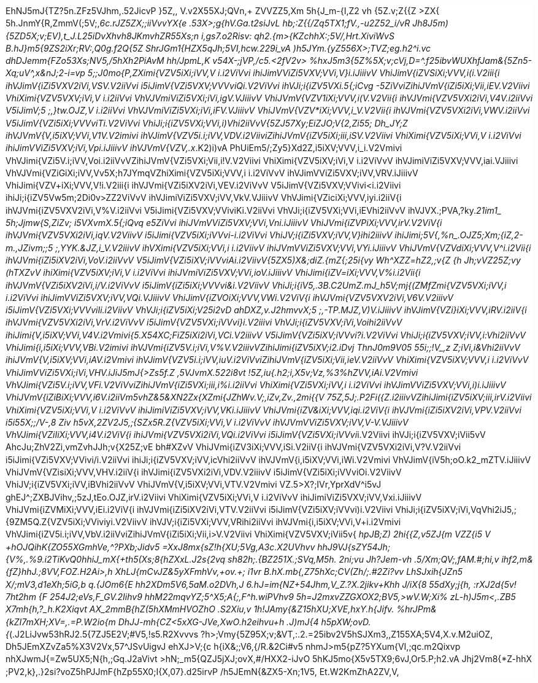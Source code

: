 EhNJ5mJ{TZ?5n.ZFz5VJhm,.52JicvP }5Z,, V.v2X55XJ;QVn,+ ZVVZZ5,Xm 5h{J_m-{I,Z2 vh {5Z.v;Z{{Z >ZX{ 5h.JnmY{R,ZmmV(;5V;,_6c.rJZ5ZX;;iiVvvYX{e .53X>;g{hV.Ga.t2siJvL *hb;:Z{{/Zq5TX1;fV.,-u2Z52_i/vR Jh8J5m){5ZD5X;v;EV),t_J.L25iDvXhvh8JKm*vhZR55Xs;n i,gs7.o2Risv: qh2.{m>{KZchhX:;5V/,Hrt.XiviWvS B.hJ}m5{9ZS2iXr;RV:,Q0g.f2Q{*5Z ShrJGm1{HZX5qJh;5VI,hcw.229i_vA )h5JYm.{yZ556X>;TV*Z;eg.h2^i.vc dhDJemm{FZo53Xs;NV5,/5hXh2PiAvM hh/JpmL,K v54X-;jVP,/c5.<2fV2v> %hxJ5m3{5Z%5X;v;cVj,D=^.f25ibvWUXhfJam&{5Zn5-Xq;uV^,x&nJ;2-i=vp 5;;J0mo{P,ZXimi{VZV5iXi;iVV,V i.i2ViVvi ihiJimVViZi5VXV;VVi,V}i.iJiiivV VhiJimV{iZVSiXi;VVV,i(i.V2iii{i ihVJimV{iZi5VXV2iVi,VSV.V2iiVvi i5iJimV{VZi5VXV;VVVviQi.V2ViVvi ihVJi;i{iZV5VXi.5{;iCvg -5ZiVviZihiJVmV{iZi5iXi;Vii,iEV.V2Viivi VhiXimi{VZV5VXV;iVi,V i.i2iiVvi VhVJVmiViZi5VXi;iVi,igV.VJiiivV VhiJVmV{VZV1iXi;VVV,i(V.V2Vii{i ihVJVmi{VZV5VXi2iVi,V4V.i2iiVvi V5iJimV;5 ;,}tw.OJZ,V i.i2iiVvi VhVJVmiViZi5VXi;iVi,iFV.VJiiivV VhiJVmV{VZV*iXi;VVV,i_V.V2Vii{i ihVJVmi{VZV5VXi2iVi,VWV.i2iiVvi V5iJimV{VZi5iXi;VVVviTi.V2ViVvi VhiJi;i{iZV5VXi;VVi,i)Vhi2iiVvV{5ZJ57Xy;EiZJO;V{2,Zi55; Dh_JY;Z ihVJVmV{V,i5iXV;VVi,V1V.V2imivi ihVJimV{VZV5i.i;iVV,VDV.i2ViiviZihiJVmV{iZV5iXi;iii,iSV.V2Viivi VhiXimi{VZV5iXi;VVi,V i.i2ViVvi ihiJimVViZi5VXV;iVi,Vpi.iJiiivV ihVJVmV{VZV,.x_.K2)i)vA PhUiEm5/;Zy5}Xd2Z,i5iXV;VVV,i_i.V2Vmivi VhVJimi{VZi5V.i;iVV,Voi.i2iiVvVZihiJVmV{VZi5VXi;Vii,i!V.V2Viivi VhiXimi{VZV5iXV;iVi,V i.i2ViVvV ihVJimiViZi5VXV;VVV,iai.VJiiivi VhVJVmi{VZiGiXi;iVV,Vv5X;h7JYmqVZhiXimi{VZV5iXi;VVV,i i.i2ViVvV ihVJimVViZi5VXV;iVV,VRV.iJiiivV VhiJimi{VZV+iXi;VVV,V!i.V2iii{i ihVJVmi{VZi5iXV2iVi,VEV.i2ViVvV V5iJimV{VZi5VXV;VVivi<i.i2Viivi ihiJi;i{iZV5Vw5m;2Di0v>ZZ2ViVvV ihVJimiViZi5VXV;iVV,VkV.VJiiivV VhVJimi{VZiciXi;VVV,iyi.i2iiV{i ihVJVmi{iZV5VXV2iVi,V%V.i2iiVvi V5iJimi{VZi5VXV;VViviKi.V2iiVvi VhVJi;i{iZV5VXi;VVi,iEVhi2iiVvV ihVJVX.;PVA,?ky.*21im1_ 5h;Jjmw{S,ZiZv; i5VXvmX.5{;iQvq e5ZiVvi ihiJVmVViZi5VXV;VVi,Vni.iJiiivV VhiJVmi{iZVPiXi;VVV,irV.V2ViV{i ihVJVmi{VZV5VXi2iVi,iqV.V2ViivV i5iJimi{VZV5iXi;iVVvi-i.i2ViVvi VhiJV;i{iZi5VXV;iVV,V}ihi2iiivV ihiJimi;5V{,%n_.OJZ5;Xm;{iZ,2-m.,JZivm;;5 ;,YYK.&JZ,i_V.V2iiivV ihVXimi{VZV5iXi;VVi,i i.i2ViivV ihiJVmVViZi5VXV;VVi,VYi.iJiiivV VhiJVmV{VZVdiXi;VVV,V^i.i2Vii{i ihVJVmi{iZi5iXV2iVi,VoV.i2iiVvV V5iJimV{VZi5iXV;iVVviAi.i2ViivV{5ZX5)X&;diZ.{mZ{;25i{vy Wh^XZZ=hZ2,;v{Z {h Jh;vVZ25Z;vy (hTXZvV ihiXimi{VZV5iXV;iVi,V i.i2ViVvi ihiJVmiViZi5VXV;VVi,ioV.iJiiivV VhiJimi{iZV=iXi;VVV,V%i.i2Vii{i ihVJVmV{VZi5iXV2iVi,i/V.i2ViVvV i5iJimV{iZi5iXi;VVVvi&i.V2ViivV VhiJi;i{iV5,.3B.C2UmZ.mJ_h5V;mj{(ZMfZmi{VZV5VXi;iVV,i i.i2ViVvi ihiJimVViZi5VXV;iVV,VQi.VJiiivV VhiJimV{iZVOiXi;VVV,VWi.V2ViV{i ihVJVmi{VZV5VXV2iVi,V6V.V2iiivV i5iJimV{VZi5VXi;VVVviIi.i2ViivV VhVJi;i{iZV5iXi;V25i2vD ahDXZ,v.J2hmvvX;5 ;,-TP.MJZ,V)V.iJiiivV ihVJimV{VZi}iXi;VVV,iRV.i2iiV{i ihVJVmi{VZV5VXi2iVi,VrV.i2ViVvV i5iJimV{VZV5VXi;iVVvi}i.V2iiivi VhVJi;i{iZV5VXV;iVi,Voihi2iiVvV ihiJimi{V,i5iXV;VVi,V4V.i2Vmivi{5.X54XC;FiZ5iXi2iVi,VCi.V2iiivV V5iJimV{VZi5iXV;iVVvi?i.V2ViVvi VhiJi;i{iZV5VXV;iVV,i:Vhi2iiVvV VhiJimi{i,i5iXi;VVV,VBi.V2imivi ihVJVmi{iZV5V.i;iVi,V%V.V2iiivVZihiJimi{iZV5iXV;i2.iDvj ThnJ0m9V05 55i;;!V_,z Z;iVi,i&Vhi2iiVvV ihiJVmV{V,i5iXV;VVi,iAV.i2Vmivi ihVJimV{VZV5i.i;iVV,iuV.i2ViVviZihiJVmV{iZV5iXi;Vii,ieV.V2iiVvV VhiXimi{VZV5iXV;VVV,i i.i2ViVvV VhiJimVViZi5VXi;iVi,VHV.iJiJ5mJ{>Zs5f.Z ,5VJvmX.522i8vt !5Z,iu{.h2;i,X5v;Vz,%3%hZVV,iAi.V2Vmivi VhVJimi{VZi5V.i;iVV,VFi.V2ViVviZihiJVmV{iZi5VXi;iii,i%i.i2iiVvi VhiXimi{VZi5VXi;iVV,i i.i2ViVvi ihVJimVViZi5VXV;VVi,i)i.iJiiivV VhiJVmV{iZiBiXi;VVV,i6V.i2iiVm5vhZ&5&XN2Zx{XZmi{JZhWv.V;,iZv,Zv.,2mi{{V 75Z,5J;.P2Fi({Z.i2iiivVZihiJimi{iZV5iXV;iii,irV.i2Viivi VhiXimi{VZV5iXi;VVi,V i.i2ViVvV ihiJimiViZi5VXV;iVV,VKi.iJiiivV VhiJVmi{iZV&iXi;VVV,iqi.i2ViV{i ihVJVmi{iZi5iXV2iVi,VPV.V2iiVvi i5i55X;;/V-,8 Ziv h5vX,2ZV2J5,;{SZx5R.Z{VZV5iXi;VVi,V i.i2ViVvV ihVJVmVViZi5VXV;iVV,V-V.VJiiivV VhVJimi{VZiIiXi;VVV,i4V.i2ViV{i ihiJVmi{VZV5VXi2iVi,VQi.i2ViVvi i5iJimV{VZi5VXi;iVVvi*i.V2Viivi ihVJi;i{iZV5VXV;iVii5vV AhcJu;ZhV2Zi,vmZvhJJh;v{X25Z;vE bh#XZvV VhiJVmi{iZV3iXi;VVV,iSi.V2iiV{i ihVJVmi{VZV5VXi2iVi,V?V.V2iiVvi i5iJimi{VZi5VXV;VVivi/i.V2iiVvi ihiJi;i{iZV5VXV;iVV,icVhi2iiVvV ihVJVmV{i,i5iXV;VVi,iWi.V2Vmivi VhVJimV{iV5h;oO.k2_mZTV.iJiiivV VhiJVmV{VZisiXi;VVV,VHV.i2iiV{i ihVJimi{iZV5VXi2iVi,VDV.V2iiivV i5iJimV{VZi5iXi;iVVviOi.V2ViivV VhiJV;i{iZV5VXi;iVV,iBVhi2iiVvV VhiJVmV{V,i5iXV;VVi,VTV.V2Vmivi VZ.5>X?;IVr,YprXdV^i5vJ ghEJ^;ZXBJVihv,;5zJ,tEo.OJZ,irV.i2Viivi VhiXimi{VZV5iXi;VVi,V i.i2ViVvV ihiJimiViZi5VXV;iVV,Vxi.iJiiivV VhiJVmi{iZVMiXi;VVV,iEi.i2ViV{i ihVJVmi{iZi5iXV2iVi,VTV.V2iiVvi i5iJimV{VZi5iXV;iVVvi)i.V2Viivi VhiJi;i{iZV5iXV;iVi,VqVhi2iJ5,;{9ZM5Q.Z{VZV5iXi;VViviyi.V2ViivV ihVJV;i{iZi5VXi;VVV,VRihi2iiVvi ihVJVmi{i,i5iXV;VVi,V+i.i2Vmivi VhVJimi{iZV5i.i;iVV,VbV.i2iiVviZihiJVmV{iZi5iXi;Vii,i>V.V2Viivi VhiXimi{VZV5VXV;iVii5v{ _hpJB;Z) 2hi{{Z,v5ZJ{m VZZ{i5 V +hOJQihK{ZO55XGmhVe,^?PXb;Jidv5 =XxJ8mx{sZ!h{XU;5Vg,A3c.X2UVhvv _hhJ9VJ{sZY54Jh;{V%,.%9.i2TiKvQ0hhiJ_mX{+th5(Xs;8{hZXxL.J2s{2vq sh82h;.{BZ251X.;SVq,M5h. 2ni;vu Jh?Jem-vh .5/Xm;QV;,fAM.#;hi,v_ ihf2,m&{fZ}hhJ.;8VV,FOZ.H2Ai>,h XhLJ{mCvJZ&5yXFmhVv,+ov.+; i1vr B.hX.mb{,Z75hXc;CV(Zh/;.#2Zi?vv LhSJxih{JZn5 X/;mV3,d1eXh;5iG,b q.{JOm6{E hh2XDm5V6,5aM.o2DVh,J 6.hJ=im{NZ+54Jhm,V_Z.?*X.2jikv+Khh J/iX{8 55dXy;j{h, :rXJ2d{5v! 7ht2hm {F 254J2;eVs,F_GV.2Iihv9 hhM22mqvYZ;5^X5;A{;,F^h.wiPVhv9 5h=J2mxvZZGXOX2;BV5,>wV.W;Xi% zL-h)J5m<,.ZB5 X7mh{h,?_h.K2Xiqvt AX_2mmB{hZ(5hXMmHVOZhO .S2Xiu,v 1h!JAmy{&Z15hXU;XVE,hxY.h{Jifv. %hrJPm&{kZI7mXH;XV=,.=P.W2*io{m DhJJ-mh{CZ<5xXG-JVe,XwO.h2eihvu+h .J)mJ{4 h5pXW;ovD.{_(.J2LiJvw53hRJ2.5{7ZJ5E2V;#V5,!s5.R2Xvvvs ?h>;Vmy{5Z95X;v;&VT,:.2.=25ibv2V5hSJXm3,,Z155XA;5V4,X.v.M2uiOZ, Dh5JEmXZvZa5%X3V2Vx,57^JSvUigvJ ehXJ>V;{c h{iX&;;V6,{/R.&2Ci#v5 nhmJ>m5{pZ?5YXum{VI,;qc.m2Qixvp nhXJwmJ{=Zw5UX5;N{h,;Gq.J2aVivt >hN;_m5{QZJ5jXJ;ovX,#/HXX2-iJvO 5hKJ5mo{X5v5TX9;6vJ,Or5.P;h2.vA Jhj2Vm8{*Z-hhX ;PV2,k},.}2si?voZ5hPJJmF{hZp55X0;I{X,07}.d25irvP /h5JEmN{&ZX5-Xn;1V5, Et.W2KmZhA2ZV,V,